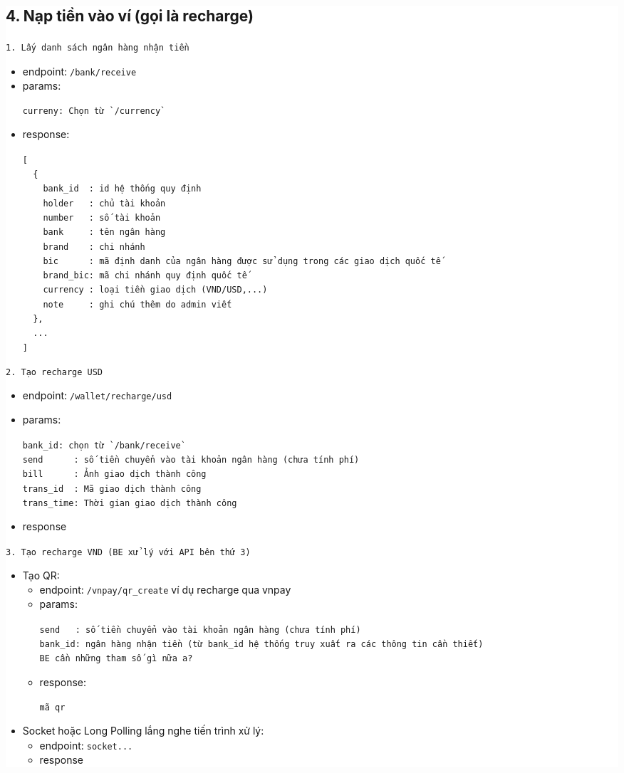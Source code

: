## 4. Nạp tiền vào ví (gọi là recharge)

`1. Lấy danh sách ngân hàng nhận tiền`

- endpoint: `/bank/receive`
- params:
  ```
  curreny: Chọn từ `/currency`
  ```
- response:
  ```
  [
    {
      bank_id  : id hệ thống quy định
      holder   : chủ tài khoản
      number   : số tài khoản
      bank     : tên ngân hàng
      brand    : chi nhánh
      bic      : mã định danh của ngân hàng được sử dụng trong các giao dịch quốc tế
      brand_bic: mã chi nhánh quy định quốc tế
      currency : loại tiền giao dịch (VND/USD,...)
      note     : ghi chú thêm do admin viết
    },
    ...
  ]
  ```

`2. Tạo recharge USD`

- endpoint: `/wallet/recharge/usd`
- params:

  ```
  bank_id: chọn từ `/bank/receive`
  send      : số tiền chuyển vào tài khoản ngân hàng (chưa tính phí)
  bill      : Ảnh giao dịch thành công
  trans_id  : Mã giao dịch thành công
  trans_time: Thời gian giao dịch thành công

  ```

- response

`3. Tạo recharge VND (BE xử lý với API bên thứ 3)`

- Tạo QR:
  - endpoint: `/vnpay/qr_create` ví dụ recharge qua vnpay
  - params:
    ```
    send   : số tiền chuyển vào tài khoản ngân hàng (chưa tính phí)
    bank_id: ngân hàng nhận tiền (từ bank_id hệ thống truy xuất ra các thông tin cần thiết)
    BE cần những tham số gì nữa a?
    ```
  - response:
    ```
    mã qr
    ```
- Socket hoặc Long Polling lắng nghe tiến trình xử lý:
  - endpoint: `socket...`
  - response
